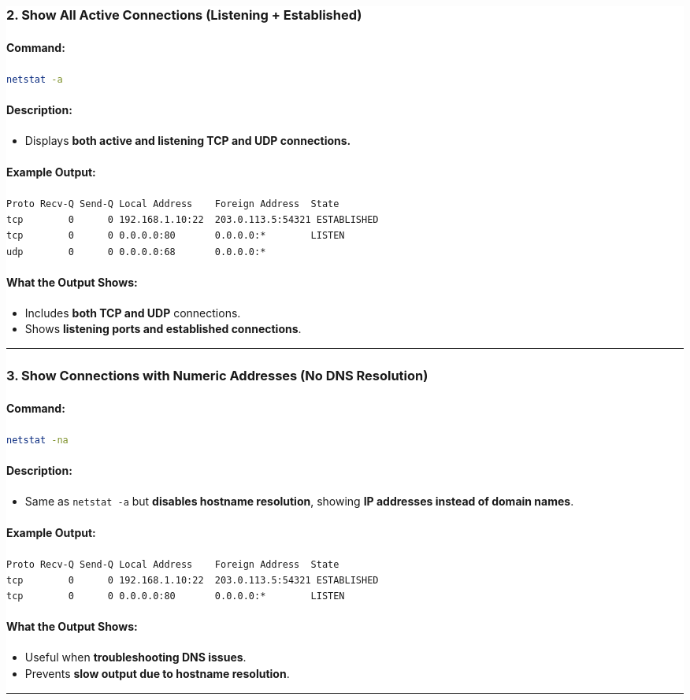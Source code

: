 
### **2. Show All Active Connections (Listening + Established)**

#### **Command:**

```bash
netstat -a
```

#### **Description:**

- Displays **both active and listening TCP and UDP connections.**

#### **Example Output:**

```
Proto Recv-Q Send-Q Local Address    Foreign Address  State  
tcp        0      0 192.168.1.10:22  203.0.113.5:54321 ESTABLISHED  
tcp        0      0 0.0.0.0:80       0.0.0.0:*        LISTEN  
udp        0      0 0.0.0.0:68       0.0.0.0:*  
```

#### **What the Output Shows:**

- Includes **both TCP and UDP** connections.
- Shows **listening ports and established connections**.

---

### **3. Show Connections with Numeric Addresses (No DNS Resolution)**

#### **Command:**

```bash
netstat -na
```

#### **Description:**

- Same as `netstat -a` but **disables hostname resolution**, showing **IP addresses instead of domain names**.

#### **Example Output:**

```
Proto Recv-Q Send-Q Local Address    Foreign Address  State  
tcp        0      0 192.168.1.10:22  203.0.113.5:54321 ESTABLISHED  
tcp        0      0 0.0.0.0:80       0.0.0.0:*        LISTEN  
```

#### **What the Output Shows:**

- Useful when **troubleshooting DNS issues**.
- Prevents **slow output due to hostname resolution**.

---